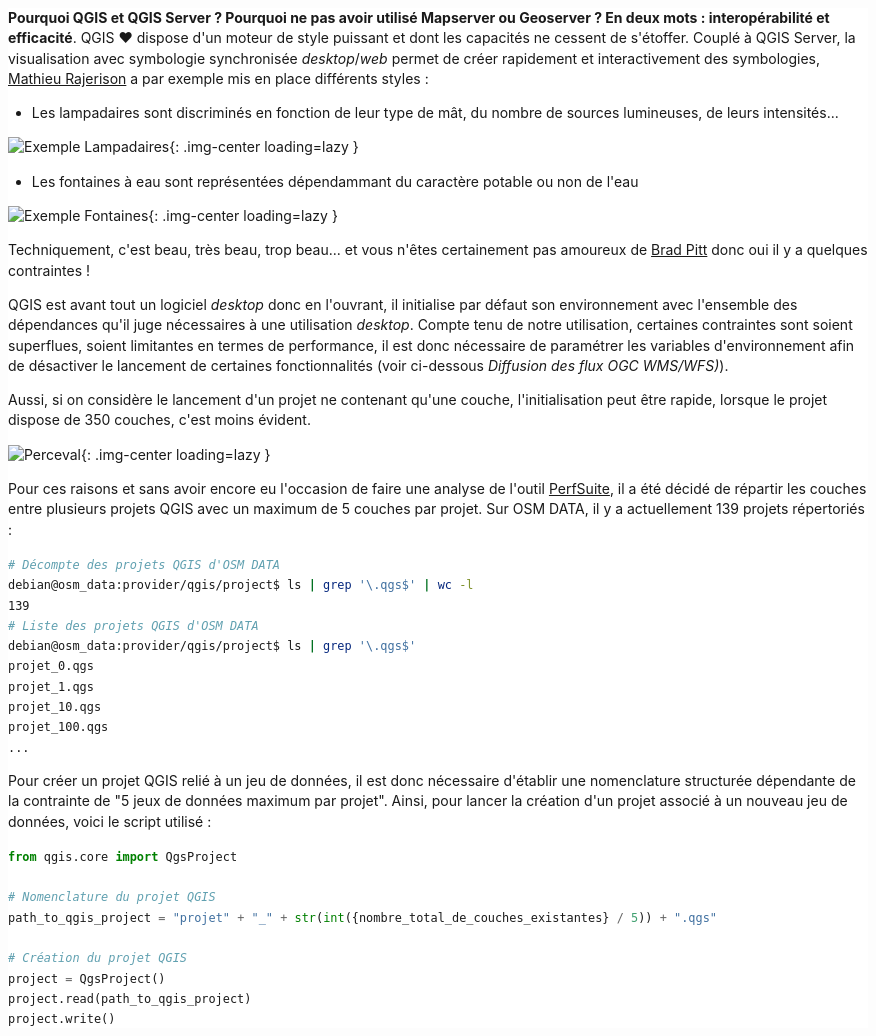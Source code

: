  **Pourquoi QGIS et QGIS Server ? Pourquoi ne pas avoir utilisé Mapserver ou Geoserver ? En deux mots : interopérabilité et efficacité**. QGIS :heart: dispose d'un moteur de style puissant et dont les capacités ne cessent de s'étoffer. Couplé à QGIS Server, la visualisation avec symbologie synchronisée *desktop*/*web* permet de créer rapidement et interactivement des symbologies, [Mathieu Rajerison](https://x.com/datagistips?s=21) a par exemple mis en place différents styles :

- Les lampadaires sont discriminés en fonction de leur type de mât, du nombre de sources lumineuses, de leurs intensités...

![Exemple Lampadaires](https://cdn.geotribu.fr/img/articles-blog-rdp/articles/2025/osm_data/article_2/osm_lampadaires.png){: .img-center loading=lazy }

- Les fontaines à eau sont représentées dépendammant du caractère potable ou non de l'eau

![Exemple Fontaines](https://cdn.geotribu.fr/img/articles-blog-rdp/articles/2025/osm_data/article_2/osm_data_style_fontaine.png){: .img-center loading=lazy }

Techniquement, c'est beau, très beau, trop beau... et vous n'êtes certainement pas amoureux de [Brad Pitt](https://www.marieclaire.fr/anne-escroquee-par-un-faux-brad-pitt-un-porte-parole-de-l-acteur-s-exprime-apres-l-arnaque-de-830-000-euros,1487356.asp) donc oui il y a quelques contraintes !

QGIS est avant tout un logiciel *desktop* donc en l'ouvrant, il initialise par défaut son environnement avec l'ensemble des dépendances qu'il juge nécessaires à une utilisation *desktop*. Compte tenu de notre utilisation, certaines contraintes sont soient superflues, soient limitantes en termes de performance, il est donc nécessaire de paramétrer les variables d'environnement afin de désactiver le lancement de certaines fonctionnalités (voir ci-dessous *Diffusion des flux OGC WMS/WFS)*).

Aussi, si on considère le lancement d'un projet ne contenant qu'une couche, l'initialisation peut être rapide, lorsque le projet dispose de 350 couches, c'est moins évident.

![Perceval](https://cdn.geotribu.fr/img/articles-blog-rdp/articles/2025/osm_data/article_2/pas_faux.gif){: .img-center loading=lazy }

Pour ces raisons et sans avoir encore eu l'occasion de faire une analyse de l'outil [PerfSuite](https://github.com/qgis/QGIS-Server-PerfSuite/tree/master?tab=readme-ov-file), il a été décidé de répartir les couches entre plusieurs projets QGIS avec un maximum de 5 couches par projet. Sur OSM DATA, il y a actuellement 139 projets répertoriés :

```sh
# Décompte des projets QGIS d'OSM DATA
debian@osm_data:provider/qgis/project$ ls | grep '\.qgs$' | wc -l
139
# Liste des projets QGIS d'OSM DATA
debian@osm_data:provider/qgis/project$ ls | grep '\.qgs$'
projet_0.qgs
projet_1.qgs
projet_10.qgs
projet_100.qgs
...
```

Pour créer un projet QGIS relié à un jeu de données, il est donc nécessaire d'établir une nomenclature structurée dépendante de la contrainte de "5 jeux de données maximum par projet". Ainsi, pour lancer la création d'un projet associé à un nouveau jeu de données, voici le script utilisé :

```python title="Création d'un projet QGIS avec PyQGIS"
from qgis.core import QgsProject

# Nomenclature du projet QGIS
path_to_qgis_project = "projet" + "_" + str(int({nombre_total_de_couches_existantes} / 5)) + ".qgs"

# Création du projet QGIS
project = QgsProject()
project.read(path_to_qgis_project)
project.write()
```
